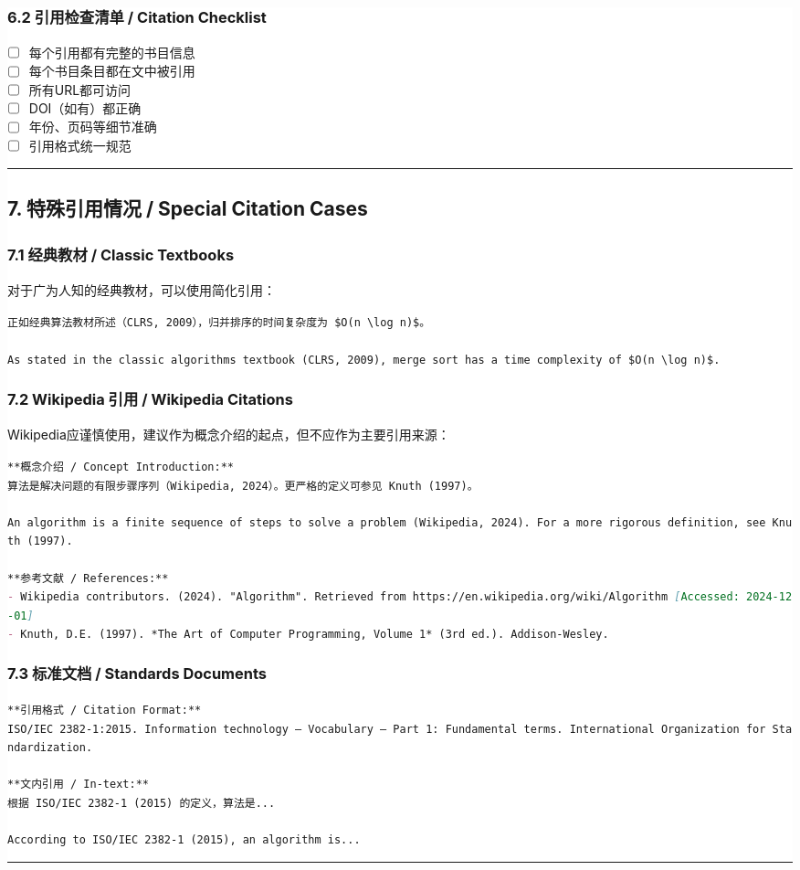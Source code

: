 
### 6.2 引用检查清单 / Citation Checklist

- [ ] 每个引用都有完整的书目信息
- [ ] 每个书目条目都在文中被引用
- [ ] 所有URL都可访问
- [ ] DOI（如有）都正确
- [ ] 年份、页码等细节准确
- [ ] 引用格式统一规范

---

## 7. 特殊引用情况 / Special Citation Cases

### 7.1 经典教材 / Classic Textbooks

对于广为人知的经典教材，可以使用简化引用：

```markdown
正如经典算法教材所述（CLRS, 2009），归并排序的时间复杂度为 $O(n \log n)$。

As stated in the classic algorithms textbook (CLRS, 2009), merge sort has a time complexity of $O(n \log n)$.
```

### 7.2 Wikipedia 引用 / Wikipedia Citations

Wikipedia应谨慎使用，建议作为概念介绍的起点，但不应作为主要引用来源：

```markdown
**概念介绍 / Concept Introduction:**
算法是解决问题的有限步骤序列（Wikipedia, 2024）。更严格的定义可参见 Knuth (1997)。

An algorithm is a finite sequence of steps to solve a problem (Wikipedia, 2024). For a more rigorous definition, see Knuth (1997).

**参考文献 / References:**
- Wikipedia contributors. (2024). "Algorithm". Retrieved from https://en.wikipedia.org/wiki/Algorithm [Accessed: 2024-12-01]
- Knuth, D.E. (1997). *The Art of Computer Programming, Volume 1* (3rd ed.). Addison-Wesley.
```

### 7.3 标准文档 / Standards Documents

```markdown
**引用格式 / Citation Format:**
ISO/IEC 2382-1:2015. Information technology — Vocabulary — Part 1: Fundamental terms. International Organization for Standardization.

**文内引用 / In-text:**
根据 ISO/IEC 2382-1 (2015) 的定义，算法是...

According to ISO/IEC 2382-1 (2015), an algorithm is...
```

---